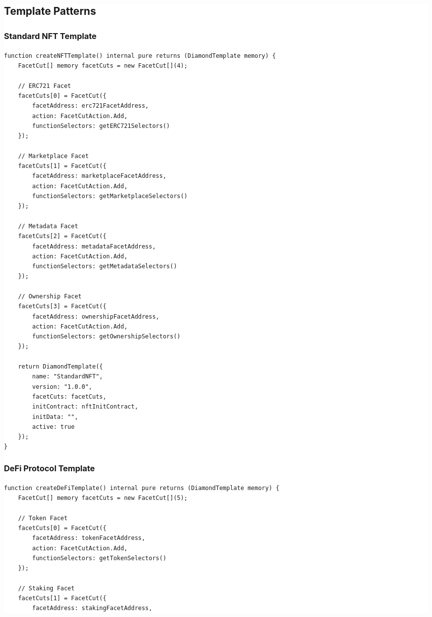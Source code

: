 ## Template Patterns

### Standard NFT Template

```solidity
function createNFTTemplate() internal pure returns (DiamondTemplate memory) {
    FacetCut[] memory facetCuts = new FacetCut[](4);
    
    // ERC721 Facet
    facetCuts[0] = FacetCut({
        facetAddress: erc721FacetAddress,
        action: FacetCutAction.Add,
        functionSelectors: getERC721Selectors()
    });
    
    // Marketplace Facet
    facetCuts[1] = FacetCut({
        facetAddress: marketplaceFacetAddress,
        action: FacetCutAction.Add,
        functionSelectors: getMarketplaceSelectors()
    });
    
    // Metadata Facet
    facetCuts[2] = FacetCut({
        facetAddress: metadataFacetAddress,
        action: FacetCutAction.Add,
        functionSelectors: getMetadataSelectors()
    });
    
    // Ownership Facet
    facetCuts[3] = FacetCut({
        facetAddress: ownershipFacetAddress,
        action: FacetCutAction.Add,
        functionSelectors: getOwnershipSelectors()
    });
    
    return DiamondTemplate({
        name: "StandardNFT",
        version: "1.0.0",
        facetCuts: facetCuts,
        initContract: nftInitContract,
        initData: "",
        active: true
    });
}
```

### DeFi Protocol Template

```solidity
function createDeFiTemplate() internal pure returns (DiamondTemplate memory) {
    FacetCut[] memory facetCuts = new FacetCut[](5);
    
    // Token Facet
    facetCuts[0] = FacetCut({
        facetAddress: tokenFacetAddress,
        action: FacetCutAction.Add,
        functionSelectors: getTokenSelectors()
    });
    
    // Staking Facet
    facetCuts[1] = FacetCut({
        facetAddress: stakingFacetAddress,
```
